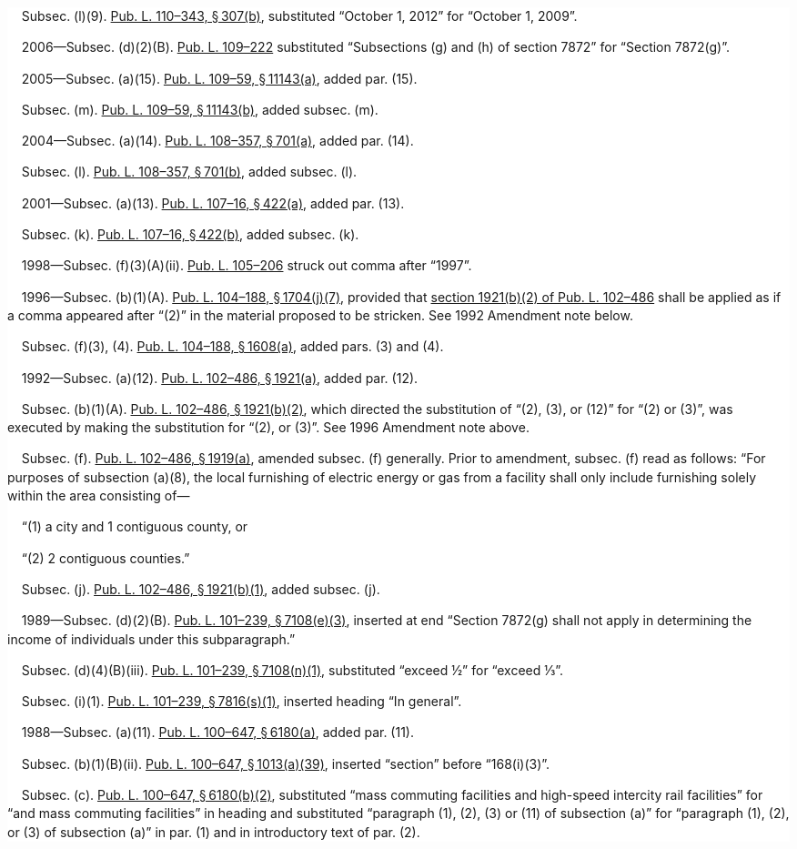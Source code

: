     Subsec. (l)(9). [Pub. L. 110–343, § 307(b)][/us/pl/110/343/s307/b], substituted “October 1, 2012” for “October 1, 2009”.

    2006—Subsec. (d)(2)(B). [Pub. L. 109–222][/us/pl/109/222] substituted “Subsections (g) and (h) of section 7872” for “Section 7872(g)”.

    2005—Subsec. (a)(15). [Pub. L. 109–59, § 11143(a)][/us/pl/109/59/s11143/a], added par. (15).

    Subsec. (m). [Pub. L. 109–59, § 11143(b)][/us/pl/109/59/s11143/b], added subsec. (m).

    2004—Subsec. (a)(14). [Pub. L. 108–357, § 701(a)][/us/pl/108/357/s701/a], added par. (14).

    Subsec. (l). [Pub. L. 108–357, § 701(b)][/us/pl/108/357/s701/b], added subsec. (l).

    2001—Subsec. (a)(13). [Pub. L. 107–16, § 422(a)][/us/pl/107/16/s422/a], added par. (13).

    Subsec. (k). [Pub. L. 107–16, § 422(b)][/us/pl/107/16/s422/b], added subsec. (k).

    1998—Subsec. (f)(3)(A)(ii). [Pub. L. 105–206][/us/pl/105/206] struck out comma after “1997”.

    1996—Subsec. (b)(1)(A). [Pub. L. 104–188, § 1704(j)(7)][/us/pl/104/188/s1704/j/7], provided that [section 1921(b)(2) of Pub. L. 102–486][/us/pl/102/486/s1921/b/2] shall be applied as if a comma appeared after “(2)” in the material proposed to be stricken. See 1992 Amendment note below.

    Subsec. (f)(3), (4). [Pub. L. 104–188, § 1608(a)][/us/pl/104/188/s1608/a], added pars. (3) and (4).

    1992—Subsec. (a)(12). [Pub. L. 102–486, § 1921(a)][/us/pl/102/486/s1921/a], added par. (12).

    Subsec. (b)(1)(A). [Pub. L. 102–486, § 1921(b)(2)][/us/pl/102/486/s1921/b/2], which directed the substitution of “(2), (3), or (12)” for “(2) or (3)”, was executed by making the substitution for “(2), or (3)”. See 1996 Amendment note above.

    Subsec. (f). [Pub. L. 102–486, § 1919(a)][/us/pl/102/486/s1919/a], amended subsec. (f) generally. Prior to amendment, subsec. (f) read as follows: “For purposes of subsection (a)(8), the local furnishing of electric energy or gas from a facility shall only include furnishing solely within the area consisting of—

    “(1) a city and 1 contiguous county, or

    “(2) 2 contiguous counties.”

    Subsec. (j). [Pub. L. 102–486, § 1921(b)(1)][/us/pl/102/486/s1921/b/1], added subsec. (j).

    1989—Subsec. (d)(2)(B). [Pub. L. 101–239, § 7108(e)(3)][/us/pl/101/239/s7108/e/3], inserted at end “Section 7872(g) shall not apply in determining the income of individuals under this subparagraph.”

    Subsec. (d)(4)(B)(iii). [Pub. L. 101–239, § 7108(n)(1)][/us/pl/101/239/s7108/n/1], substituted “exceed ½” for “exceed ⅓”.

    Subsec. (i)(1). [Pub. L. 101–239, § 7816(s)(1)][/us/pl/101/239/s7816/s/1], inserted heading “In general”.

    1988—Subsec. (a)(11). [Pub. L. 100–647, § 6180(a)][/us/pl/100/647/s6180/a], added par. (11).

    Subsec. (b)(1)(B)(ii). [Pub. L. 100–647, § 1013(a)(39)][/us/pl/100/647/s1013/a/39], inserted “section” before “168(i)(3)”.

    Subsec. (c). [Pub. L. 100–647, § 6180(b)(2)][/us/pl/100/647/s6180/b/2], substituted “mass commuting facilities and high-speed intercity rail facilities” for “and mass commuting facilities” in heading and substituted “paragraph (1), (2), (3) or (11) of subsection (a)” for “paragraph (1), (2), or (3) of subsection (a)” in par. (1) and in introductory text of par. (2).


[/us/usc/t37/s403]: https://publicdocs.github.io/go/links?ns=uslm&ref=%2Fus%2Fusc%2Ft37%2Fs403
[/us/usc/t20/s8801]: https://publicdocs.github.io/go/links?ns=uslm&ref=%2Fus%2Fusc%2Ft20%2Fs8801
[/us/usc/t42/s9601]: https://publicdocs.github.io/go/links?ns=uslm&ref=%2Fus%2Fusc%2Ft42%2Fs9601
[/us/pl/99/514/s1301/b]: https://publicdocs.github.io/go/links?ns=uslm&ref=%2Fus%2Fpl%2F99%2F514%2Fs1301%2Fb
[/us/stat/100/2606]: https://publicdocs.github.io/go/links?ns=uslm&ref=%2Fus%2Fstat%2F100%2F2606
[/us/pl/100/647/s1013/a/1]: https://publicdocs.github.io/go/links?ns=uslm&ref=%2Fus%2Fpl%2F100%2F647%2Fs1013%2Fa%2F1
[/us/stat/102/3537]: https://publicdocs.github.io/go/links?ns=uslm&ref=%2Fus%2Fstat%2F102%2F3537
[/us/pl/101/239]: https://publicdocs.github.io/go/links?ns=uslm&ref=%2Fus%2Fpl%2F101%2F239
[/us/stat/103/2313]: https://publicdocs.github.io/go/links?ns=uslm&ref=%2Fus%2Fstat%2F103%2F2313
[/us/pl/102/486]: https://publicdocs.github.io/go/links?ns=uslm&ref=%2Fus%2Fpl%2F102%2F486
[/us/stat/106/3025]: https://publicdocs.github.io/go/links?ns=uslm&ref=%2Fus%2Fstat%2F106%2F3025
[/us/pl/104/188]: https://publicdocs.github.io/go/links?ns=uslm&ref=%2Fus%2Fpl%2F104%2F188
[/us/stat/110/1840]: https://publicdocs.github.io/go/links?ns=uslm&ref=%2Fus%2Fstat%2F110%2F1840
[/us/pl/105/206/s6023/5]: https://publicdocs.github.io/go/links?ns=uslm&ref=%2Fus%2Fpl%2F105%2F206%2Fs6023%2F5
[/us/stat/112/825]: https://publicdocs.github.io/go/links?ns=uslm&ref=%2Fus%2Fstat%2F112%2F825
[/us/pl/107/16/s422/a]: https://publicdocs.github.io/go/links?ns=uslm&ref=%2Fus%2Fpl%2F107%2F16%2Fs422%2Fa
[/us/stat/115/65]: https://publicdocs.github.io/go/links?ns=uslm&ref=%2Fus%2Fstat%2F115%2F65
[/us/pl/108/357/s701/a]: https://publicdocs.github.io/go/links?ns=uslm&ref=%2Fus%2Fpl%2F108%2F357%2Fs701%2Fa
[/us/stat/118/1536]: https://publicdocs.github.io/go/links?ns=uslm&ref=%2Fus%2Fstat%2F118%2F1536
[/us/pl/109/59/s11143/a]: https://publicdocs.github.io/go/links?ns=uslm&ref=%2Fus%2Fpl%2F109%2F59%2Fs11143%2Fa
[/us/stat/119/1963]: https://publicdocs.github.io/go/links?ns=uslm&ref=%2Fus%2Fstat%2F119%2F1963
[/us/pl/109/222/s209/b/2]: https://publicdocs.github.io/go/links?ns=uslm&ref=%2Fus%2Fpl%2F109%2F222%2Fs209%2Fb%2F2
[/us/stat/120/352]: https://publicdocs.github.io/go/links?ns=uslm&ref=%2Fus%2Fstat%2F120%2F352
[/us/pl/110/289]: https://publicdocs.github.io/go/links?ns=uslm&ref=%2Fus%2Fpl%2F110%2F289
[/us/stat/122/2885-2888]: https://publicdocs.github.io/go/links?ns=uslm&ref=%2Fus%2Fstat%2F122%2F2885-2888
[/us/pl/110/343/s307/a]: https://publicdocs.github.io/go/links?ns=uslm&ref=%2Fus%2Fpl%2F110%2F343%2Fs307%2Fa
[/us/stat/122/3849]: https://publicdocs.github.io/go/links?ns=uslm&ref=%2Fus%2Fstat%2F122%2F3849
[/us/pl/111/5/s1504/a]: https://publicdocs.github.io/go/links?ns=uslm&ref=%2Fus%2Fpl%2F111%2F5%2Fs1504%2Fa
[/us/stat/123/355]: https://publicdocs.github.io/go/links?ns=uslm&ref=%2Fus%2Fstat%2F123%2F355
[/us/usc/t42/s1437f]: https://publicdocs.github.io/go/links?ns=uslm&ref=%2Fus%2Fusc%2Ft42%2Fs1437f
[/us/pl/102/486]: https://publicdocs.github.io/go/links?ns=uslm&ref=%2Fus%2Fpl%2F102%2F486
[/us/pl/104/188]: https://publicdocs.github.io/go/links?ns=uslm&ref=%2Fus%2Fpl%2F104%2F188
[/us/pl/89/272]: https://publicdocs.github.io/go/links?ns=uslm&ref=%2Fus%2Fpl%2F89%2F272
[/us/stat/79/997]: https://publicdocs.github.io/go/links?ns=uslm&ref=%2Fus%2Fstat%2F79%2F997
[/us/pl/94/580/s2]: https://publicdocs.github.io/go/links?ns=uslm&ref=%2Fus%2Fpl%2F94%2F580%2Fs2
[/us/stat/90/2795]: https://publicdocs.github.io/go/links?ns=uslm&ref=%2Fus%2Fstat%2F90%2F2795
[/us/usc/t42/s6901]: https://publicdocs.github.io/go/links?ns=uslm&ref=%2Fus%2Fusc%2Ft42%2Fs6901
[/us/pl/99/514]: https://publicdocs.github.io/go/links?ns=uslm&ref=%2Fus%2Fpl%2F99%2F514
[/us/pl/89/10/s14101]: https://publicdocs.github.io/go/links?ns=uslm&ref=%2Fus%2Fpl%2F89%2F10%2Fs14101
[/us/usc/t20/s8801]: https://publicdocs.github.io/go/links?ns=uslm&ref=%2Fus%2Fusc%2Ft20%2Fs8801
[/us/pl/107/110/s1011/5/C]: https://publicdocs.github.io/go/links?ns=uslm&ref=%2Fus%2Fpl%2F107%2F110%2Fs1011%2F5%2FC
[/us/stat/115/1986]: https://publicdocs.github.io/go/links?ns=uslm&ref=%2Fus%2Fstat%2F115%2F1986
[/us/pl/107/16]: https://publicdocs.github.io/go/links?ns=uslm&ref=%2Fus%2Fpl%2F107%2F16
[/us/pl/108/357]: https://publicdocs.github.io/go/links?ns=uslm&ref=%2Fus%2Fpl%2F108%2F357
[/us/pl/109/59]: https://publicdocs.github.io/go/links?ns=uslm&ref=%2Fus%2Fpl%2F109%2F59
[/us/act/1954-08-16/ch736]: https://publicdocs.github.io/go/links?ns=uslm&ref=%2Fus%2Fact%2F1954-08-16%2Fch736
[/us/stat/68A/40]: https://publicdocs.github.io/go/links?ns=uslm&ref=%2Fus%2Fstat%2F68A%2F40
[/us/pl/95/30/s101/d/1]: https://publicdocs.github.io/go/links?ns=uslm&ref=%2Fus%2Fpl%2F95%2F30%2Fs101%2Fd%2F1
[/us/stat/91/133]: https://publicdocs.github.io/go/links?ns=uslm&ref=%2Fus%2Fstat%2F91%2F133
[/us/pl/111/5]: https://publicdocs.github.io/go/links?ns=uslm&ref=%2Fus%2Fpl%2F111%2F5
[/us/pl/110/289/s3005/a]: https://publicdocs.github.io/go/links?ns=uslm&ref=%2Fus%2Fpl%2F110%2F289%2Fs3005%2Fa
[/us/pl/110/289/s3008/b]: https://publicdocs.github.io/go/links?ns=uslm&ref=%2Fus%2Fpl%2F110%2F289%2Fs3008%2Fb
[/us/pl/110/289/s3008/c]: https://publicdocs.github.io/go/links?ns=uslm&ref=%2Fus%2Fpl%2F110%2F289%2Fs3008%2Fc
[/us/pl/110/289/s3009/a]: https://publicdocs.github.io/go/links?ns=uslm&ref=%2Fus%2Fpl%2F110%2F289%2Fs3009%2Fa
[/us/pl/110/289/s3010/a]: https://publicdocs.github.io/go/links?ns=uslm&ref=%2Fus%2Fpl%2F110%2F289%2Fs3010%2Fa
[/us/pl/110/289/s3008/a]: https://publicdocs.github.io/go/links?ns=uslm&ref=%2Fus%2Fpl%2F110%2F289%2Fs3008%2Fa
[/us/pl/110/343/s307/a]: https://publicdocs.github.io/go/links?ns=uslm&ref=%2Fus%2Fpl%2F110%2F343%2Fs307%2Fa
[/us/pl/110/343/s307/b]: https://publicdocs.github.io/go/links?ns=uslm&ref=%2Fus%2Fpl%2F110%2F343%2Fs307%2Fb
[/us/pl/109/222]: https://publicdocs.github.io/go/links?ns=uslm&ref=%2Fus%2Fpl%2F109%2F222
[/us/pl/109/59/s11143/a]: https://publicdocs.github.io/go/links?ns=uslm&ref=%2Fus%2Fpl%2F109%2F59%2Fs11143%2Fa
[/us/pl/109/59/s11143/b]: https://publicdocs.github.io/go/links?ns=uslm&ref=%2Fus%2Fpl%2F109%2F59%2Fs11143%2Fb
[/us/pl/108/357/s701/a]: https://publicdocs.github.io/go/links?ns=uslm&ref=%2Fus%2Fpl%2F108%2F357%2Fs701%2Fa
[/us/pl/108/357/s701/b]: https://publicdocs.github.io/go/links?ns=uslm&ref=%2Fus%2Fpl%2F108%2F357%2Fs701%2Fb
[/us/pl/107/16/s422/a]: https://publicdocs.github.io/go/links?ns=uslm&ref=%2Fus%2Fpl%2F107%2F16%2Fs422%2Fa
[/us/pl/107/16/s422/b]: https://publicdocs.github.io/go/links?ns=uslm&ref=%2Fus%2Fpl%2F107%2F16%2Fs422%2Fb
[/us/pl/105/206]: https://publicdocs.github.io/go/links?ns=uslm&ref=%2Fus%2Fpl%2F105%2F206
[/us/pl/104/188/s1704/j/7]: https://publicdocs.github.io/go/links?ns=uslm&ref=%2Fus%2Fpl%2F104%2F188%2Fs1704%2Fj%2F7
[/us/pl/102/486/s1921/b/2]: https://publicdocs.github.io/go/links?ns=uslm&ref=%2Fus%2Fpl%2F102%2F486%2Fs1921%2Fb%2F2
[/us/pl/104/188/s1608/a]: https://publicdocs.github.io/go/links?ns=uslm&ref=%2Fus%2Fpl%2F104%2F188%2Fs1608%2Fa
[/us/pl/102/486/s1921/a]: https://publicdocs.github.io/go/links?ns=uslm&ref=%2Fus%2Fpl%2F102%2F486%2Fs1921%2Fa
[/us/pl/102/486/s1921/b/2]: https://publicdocs.github.io/go/links?ns=uslm&ref=%2Fus%2Fpl%2F102%2F486%2Fs1921%2Fb%2F2
[/us/pl/102/486/s1919/a]: https://publicdocs.github.io/go/links?ns=uslm&ref=%2Fus%2Fpl%2F102%2F486%2Fs1919%2Fa
[/us/pl/102/486/s1921/b/1]: https://publicdocs.github.io/go/links?ns=uslm&ref=%2Fus%2Fpl%2F102%2F486%2Fs1921%2Fb%2F1
[/us/pl/101/239/s7108/e/3]: https://publicdocs.github.io/go/links?ns=uslm&ref=%2Fus%2Fpl%2F101%2F239%2Fs7108%2Fe%2F3
[/us/pl/101/239/s7108/n/1]: https://publicdocs.github.io/go/links?ns=uslm&ref=%2Fus%2Fpl%2F101%2F239%2Fs7108%2Fn%2F1
[/us/pl/101/239/s7816/s/1]: https://publicdocs.github.io/go/links?ns=uslm&ref=%2Fus%2Fpl%2F101%2F239%2Fs7816%2Fs%2F1
[/us/pl/100/647/s6180/a]: https://publicdocs.github.io/go/links?ns=uslm&ref=%2Fus%2Fpl%2F100%2F647%2Fs6180%2Fa
[/us/pl/100/647/s1013/a/39]: https://publicdocs.github.io/go/links?ns=uslm&ref=%2Fus%2Fpl%2F100%2F647%2Fs1013%2Fa%2F39
[/us/pl/100/647/s6180/b/2]: https://publicdocs.github.io/go/links?ns=uslm&ref=%2Fus%2Fpl%2F100%2F647%2Fs6180%2Fb%2F2
[/us/pl/100/647/s1013/a/1]: https://publicdocs.github.io/go/links?ns=uslm&ref=%2Fus%2Fpl%2F100%2F647%2Fs1013%2Fa%2F1
[/us/pl/100/647/s6180/b/1]: https://publicdocs.github.io/go/links?ns=uslm&ref=%2Fus%2Fpl%2F100%2F647%2Fs6180%2Fb%2F1
[/us/pl/111/5/s1504/b]: https://publicdocs.github.io/go/links?ns=uslm&ref=%2Fus%2Fpl%2F111%2F5%2Fs1504%2Fb
[/us/stat/123/355]: https://publicdocs.github.io/go/links?ns=uslm&ref=%2Fus%2Fstat%2F123%2F355
[/us/pl/110/289/s3005/b]: https://publicdocs.github.io/go/links?ns=uslm&ref=%2Fus%2Fpl%2F110%2F289%2Fs3005%2Fb
[/us/stat/122/2885]: https://publicdocs.github.io/go/links?ns=uslm&ref=%2Fus%2Fstat%2F122%2F2885
[/us/pl/112/240/s303/a]: https://publicdocs.github.io/go/links?ns=uslm&ref=%2Fus%2Fpl%2F112%2F240%2Fs303%2Fa
[/us/stat/126/2329]: https://publicdocs.github.io/go/links?ns=uslm&ref=%2Fus%2Fstat%2F126%2F2329
[/us/pl/113/295/s113/a]: https://publicdocs.github.io/go/links?ns=uslm&ref=%2Fus%2Fpl%2F113%2F295%2Fs113%2Fa
[/us/stat/128/4014]: https://publicdocs.github.io/go/links?ns=uslm&ref=%2Fus%2Fstat%2F128%2F4014
[/us/pl/114/113/s132/a]: https://publicdocs.github.io/go/links?ns=uslm&ref=%2Fus%2Fpl%2F114%2F113%2Fs132%2Fa
[/us/stat/129/3055]: https://publicdocs.github.io/go/links?ns=uslm&ref=%2Fus%2Fstat%2F129%2F3055
[/us/pl/114/113/s132/b]: https://publicdocs.github.io/go/links?ns=uslm&ref=%2Fus%2Fpl%2F114%2F113%2Fs132%2Fb
[/us/stat/129/3055]: https://publicdocs.github.io/go/links?ns=uslm&ref=%2Fus%2Fstat%2F129%2F3055
[/us/pl/110/289/s3005/b]: https://publicdocs.github.io/go/links?ns=uslm&ref=%2Fus%2Fpl%2F110%2F289%2Fs3005%2Fb
[/us/pl/110/289]: https://publicdocs.github.io/go/links?ns=uslm&ref=%2Fus%2Fpl%2F110%2F289
[/us/pl/113/295/s113/b]: https://publicdocs.github.io/go/links?ns=uslm&ref=%2Fus%2Fpl%2F113%2F295%2Fs113%2Fb
[/us/stat/128/4014]: https://publicdocs.github.io/go/links?ns=uslm&ref=%2Fus%2Fstat%2F128%2F4014
[/us/pl/110/289/s3005/b]: https://publicdocs.github.io/go/links?ns=uslm&ref=%2Fus%2Fpl%2F110%2F289%2Fs3005%2Fb
[/us/pl/110/289]: https://publicdocs.github.io/go/links?ns=uslm&ref=%2Fus%2Fpl%2F110%2F289
[/us/pl/112/240/s303/b]: https://publicdocs.github.io/go/links?ns=uslm&ref=%2Fus%2Fpl%2F112%2F240%2Fs303%2Fb
[/us/stat/126/2329]: https://publicdocs.github.io/go/links?ns=uslm&ref=%2Fus%2Fstat%2F126%2F2329
[/us/pl/110/289/s3005/b]: https://publicdocs.github.io/go/links?ns=uslm&ref=%2Fus%2Fpl%2F110%2F289%2Fs3005%2Fb
[/us/pl/110/289]: https://publicdocs.github.io/go/links?ns=uslm&ref=%2Fus%2Fpl%2F110%2F289
[/us/pl/110/289/s3008/d]: https://publicdocs.github.io/go/links?ns=uslm&ref=%2Fus%2Fpl%2F110%2F289%2Fs3008%2Fd
[/us/stat/122/2887]: https://publicdocs.github.io/go/links?ns=uslm&ref=%2Fus%2Fstat%2F122%2F2887
[/us/pl/110/289/s3009/b]: https://publicdocs.github.io/go/links?ns=uslm&ref=%2Fus%2Fpl%2F110%2F289%2Fs3009%2Fb
[/us/stat/122/2888]: https://publicdocs.github.io/go/links?ns=uslm&ref=%2Fus%2Fstat%2F122%2F2888
[/us/pl/110/289/s3010/b]: https://publicdocs.github.io/go/links?ns=uslm&ref=%2Fus%2Fpl%2F110%2F289%2Fs3010%2Fb
[/us/stat/122/2888]: https://publicdocs.github.io/go/links?ns=uslm&ref=%2Fus%2Fstat%2F122%2F2888
[/us/pl/109/222/s209/c]: https://publicdocs.github.io/go/links?ns=uslm&ref=%2Fus%2Fpl%2F109%2F222%2Fs209%2Fc
[/us/stat/120/352]: https://publicdocs.github.io/go/links?ns=uslm&ref=%2Fus%2Fstat%2F120%2F352
[/us/usc/t26/s7872]: https://publicdocs.github.io/go/links?ns=uslm&ref=%2Fus%2Fusc%2Ft26%2Fs7872
[/us/pl/109/59/s11143/d]: https://publicdocs.github.io/go/links?ns=uslm&ref=%2Fus%2Fpl%2F109%2F59%2Fs11143%2Fd
[/us/stat/119/1965]: https://publicdocs.github.io/go/links?ns=uslm&ref=%2Fus%2Fstat%2F119%2F1965
[/us/usc/t26/s146]: https://publicdocs.github.io/go/links?ns=uslm&ref=%2Fus%2Fusc%2Ft26%2Fs146
[/us/pl/108/357/s701/e]: https://publicdocs.github.io/go/links?ns=uslm&ref=%2Fus%2Fpl%2F108%2F357%2Fs701%2Fe
[/us/stat/118/1540]: https://publicdocs.github.io/go/links?ns=uslm&ref=%2Fus%2Fstat%2F118%2F1540
[/us/usc/t26/s146]: https://publicdocs.github.io/go/links?ns=uslm&ref=%2Fus%2Fusc%2Ft26%2Fs146
[/us/pl/107/16/s422/f]: https://publicdocs.github.io/go/links?ns=uslm&ref=%2Fus%2Fpl%2F107%2F16%2Fs422%2Ff
[/us/stat/115/66]: https://publicdocs.github.io/go/links?ns=uslm&ref=%2Fus%2Fstat%2F115%2F66
[/us/pl/102/486/s1919/b]: https://publicdocs.github.io/go/links?ns=uslm&ref=%2Fus%2Fpl%2F102%2F486%2Fs1919%2Fb
[/us/stat/106/3026]: https://publicdocs.github.io/go/links?ns=uslm&ref=%2Fus%2Fstat%2F106%2F3026
[/us/pl/102/486/s1921/c]: https://publicdocs.github.io/go/links?ns=uslm&ref=%2Fus%2Fpl%2F102%2F486%2Fs1921%2Fc
[/us/stat/106/3028]: https://publicdocs.github.io/go/links?ns=uslm&ref=%2Fus%2Fstat%2F106%2F3028
[/us/usc/t26/s146]: https://publicdocs.github.io/go/links?ns=uslm&ref=%2Fus%2Fusc%2Ft26%2Fs146
[/us/pl/101/239]: https://publicdocs.github.io/go/links?ns=uslm&ref=%2Fus%2Fpl%2F101%2F239
[/us/usc/t26/s42]: https://publicdocs.github.io/go/links?ns=uslm&ref=%2Fus%2Fusc%2Ft26%2Fs42
[/us/pl/101/239/s7108/r]: https://publicdocs.github.io/go/links?ns=uslm&ref=%2Fus%2Fpl%2F101%2F239%2Fs7108%2Fr
[/us/usc/t26/s42]: https://publicdocs.github.io/go/links?ns=uslm&ref=%2Fus%2Fusc%2Ft26%2Fs42
[/us/pl/101/239/s7816/s]: https://publicdocs.github.io/go/links?ns=uslm&ref=%2Fus%2Fpl%2F101%2F239%2Fs7816%2Fs
[/us/pl/100/647]: https://publicdocs.github.io/go/links?ns=uslm&ref=%2Fus%2Fpl%2F100%2F647
[/us/pl/101/239/s7817]: https://publicdocs.github.io/go/links?ns=uslm&ref=%2Fus%2Fpl%2F101%2F239%2Fs7817
[/us/usc/t26/s1]: https://publicdocs.github.io/go/links?ns=uslm&ref=%2Fus%2Fusc%2Ft26%2Fs1
[/us/pl/100/647]: https://publicdocs.github.io/go/links?ns=uslm&ref=%2Fus%2Fpl%2F100%2F647
[/us/pl/99/514]: https://publicdocs.github.io/go/links?ns=uslm&ref=%2Fus%2Fpl%2F99%2F514
[/us/pl/100/647/s1019/a]: https://publicdocs.github.io/go/links?ns=uslm&ref=%2Fus%2Fpl%2F100%2F647%2Fs1019%2Fa
[/us/usc/t26/s1]: https://publicdocs.github.io/go/links?ns=uslm&ref=%2Fus%2Fusc%2Ft26%2Fs1
[/us/pl/100/647/s6180/c]: https://publicdocs.github.io/go/links?ns=uslm&ref=%2Fus%2Fpl%2F100%2F647%2Fs6180%2Fc
[/us/stat/102/3728]: https://publicdocs.github.io/go/links?ns=uslm&ref=%2Fus%2Fstat%2F102%2F3728
[/us/pl/108/357/s701/d]: https://publicdocs.github.io/go/links?ns=uslm&ref=%2Fus%2Fpl%2F108%2F357%2Fs701%2Fd
[/us/stat/118/1539]: https://publicdocs.github.io/go/links?ns=uslm&ref=%2Fus%2Fstat%2F118%2F1539
[/us/pl/110/343/s307/c]: https://publicdocs.github.io/go/links?ns=uslm&ref=%2Fus%2Fpl%2F110%2F343%2Fs307%2Fc
[/us/stat/122/3849]: https://publicdocs.github.io/go/links?ns=uslm&ref=%2Fus%2Fstat%2F122%2F3849
[/us/pl/104/188/s1608/b]: https://publicdocs.github.io/go/links?ns=uslm&ref=%2Fus%2Fpl%2F104%2F188%2Fs1608%2Fb
[/us/stat/110/1841]: https://publicdocs.github.io/go/links?ns=uslm&ref=%2Fus%2Fstat%2F110%2F1841
[/us/pl/104/188/s1804]: https://publicdocs.github.io/go/links?ns=uslm&ref=%2Fus%2Fpl%2F104%2F188%2Fs1804
[/us/stat/110/1893]: https://publicdocs.github.io/go/links?ns=uslm&ref=%2Fus%2Fstat%2F110%2F1893